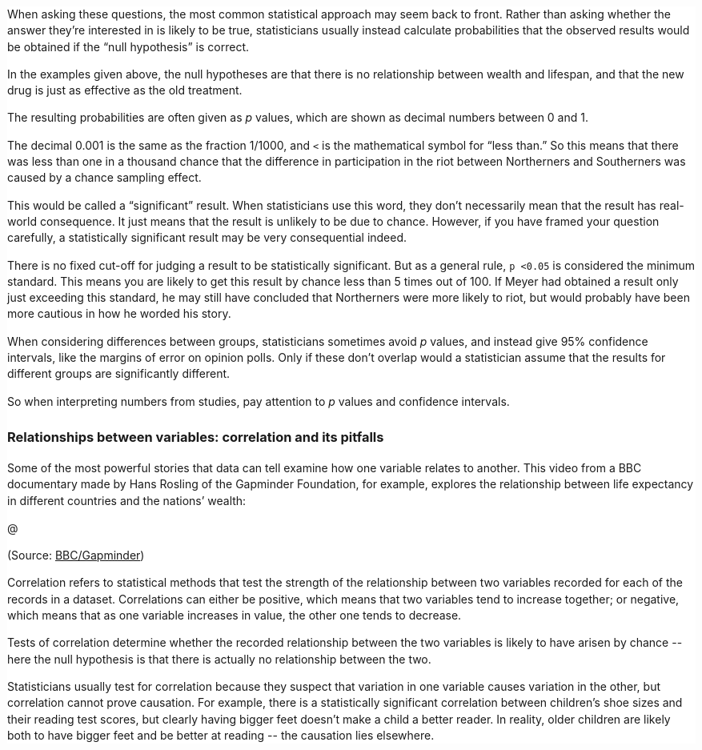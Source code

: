 When asking these questions, the most common statistical approach may seem back to front. Rather than asking whether the answer they’re interested in is likely to be true, statisticians usually instead calculate probabilities that the observed results would be obtained if the “null hypothesis” is correct.

In the examples given above, the null hypotheses are that there is no relationship between wealth and lifespan, and that the new drug is just as effective as the old treatment.

The resulting probabilities are often given as *p* values, which are shown as decimal numbers between 0 and 1.

The decimal 0.001 is the same as the fraction 1/1000, and `<` is the mathematical symbol for “less than.” So this means that there was less than one in a thousand chance that the difference in participation in the riot between Northerners and Southerners was caused by a chance sampling effect.

This would be called a “significant” result. When statisticians use this word, they don’t necessarily mean that the result has real-world consequence. It just means that the result is unlikely to be due to chance. However, if you have framed your question carefully, a statistically significant result may be very consequential indeed.

There is no fixed cut-off for judging a result to be statistically significant. But as a general rule, `p <0.05` is considered the minimum standard. This means you are likely to get this result by chance less than 5 times out of 100. If Meyer had obtained a result only just exceeding this standard, he may still have concluded that Northerners were more likely to riot, but would probably have been more cautious in how he worded his story.

When considering differences between groups, statisticians sometimes avoid *p* values, and instead give 95% confidence intervals, like the margins of error on opinion polls. Only if these don’t overlap would a statistician assume that the results for different groups are significantly different.

So when interpreting numbers from studies, pay attention to *p* values and confidence intervals.

### Relationships between variables: correlation and its pitfalls

Some of the most powerful stories that data can tell examine how one variable relates to another. This video from a BBC documentary made by Hans Rosling of the Gapminder Foundation, for example, explores the relationship between life expectancy in different countries and the nations’ wealth:

@[](https://www.youtube.com/watch?feature=player_embedded&v=jbkSRLYSojo)

(Source: [BBC/Gapminder](http://www.gapminder.org/videos/200-years-that-changed-the-world-bbc/))

Correlation refers to statistical methods that test the strength of the relationship between two variables recorded for each of the records in a dataset. Correlations can either be positive, which means that two variables tend to increase together; or negative, which means that as one variable increases in value, the other one tends to decrease.

Tests of correlation determine whether the recorded relationship between the two variables is likely to have arisen by chance -- here the null hypothesis is that there is actually no relationship between the two.

Statisticians usually test for correlation because they suspect that variation in one variable causes variation in the other, but correlation cannot prove causation. For example, there is a statistically significant correlation between children’s shoe sizes and their reading test scores, but clearly having bigger feet doesn’t make a child a better reader. In reality, older children are likely both to have bigger feet and be better at reading -- the causation lies elsewhere.
